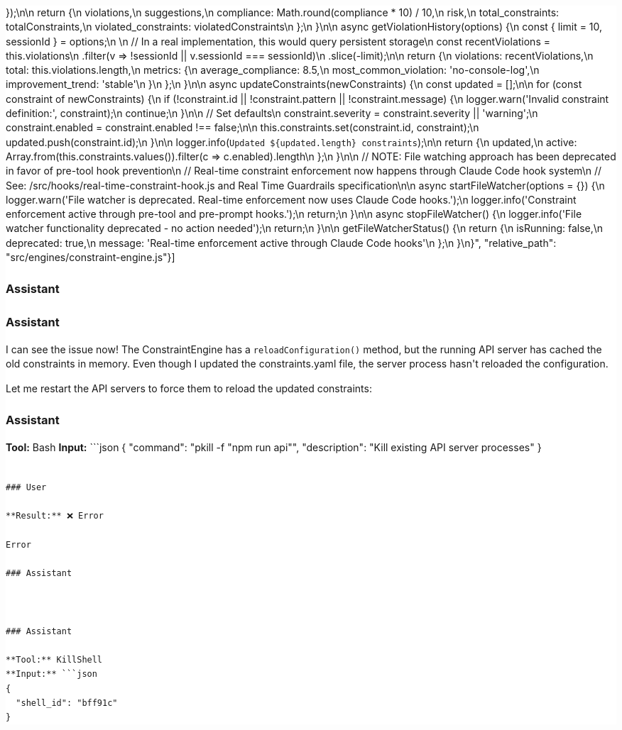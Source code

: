 });\n\n    return {\n      violations,\n      suggestions,\n      compliance: Math.round(compliance * 10) / 10,\n      risk,\n      total_constraints: totalConstraints,\n      violated_constraints: violatedConstraints\n    };\n  }\n\n  async getViolationHistory(options) {\n    const { limit = 10, sessionId } = options;\n    \n    // In a real implementation, this would query persistent storage\n    const recentViolations = this.violations\n      .filter(v => !sessionId || v.sessionId === sessionId)\n      .slice(-limit);\n\n    return {\n      violations: recentViolations,\n      total: this.violations.length,\n      metrics: {\n        average_compliance: 8.5,\n        most_common_violation: 'no-console-log',\n        improvement_trend: 'stable'\n      }\n    };\n  }\n\n  async updateConstraints(newConstraints) {\n    const updated = [];\n\n    for (const constraint of newConstraints) {\n      if (!constraint.id || !constraint.pattern || !constraint.message) {\n        logger.warn('Invalid constraint definition:', constraint);\n        continue;\n      }\n\n      // Set defaults\n      constraint.severity = constraint.severity || 'warning';\n      constraint.enabled = constraint.enabled !== false;\n\n      this.constraints.set(constraint.id, constraint);\n      updated.push(constraint.id);\n    }\n\n    logger.info(`Updated ${updated.length} constraints`);\n\n    return {\n      updated,\n      active: Array.from(this.constraints.values()).filter(c => c.enabled).length\n    };\n  }\n\n  // NOTE: File watching approach has been deprecated in favor of pre-tool hook prevention\n  // Real-time constraint enforcement now happens through Claude Code hook system\n  // See: /src/hooks/real-time-constraint-hook.js and Real Time Guardrails specification\n\n  async startFileWatcher(options = {}) {\n    logger.warn('File watcher is deprecated. Real-time enforcement now uses Claude Code hooks.');\n    logger.info('Constraint enforcement active through pre-tool and pre-prompt hooks.');\n    return;\n  }\n\n  async stopFileWatcher() {\n    logger.info('File watcher functionality deprecated - no action needed');\n    return;\n  }\n\n  getFileWatcherStatus() {\n    return {\n      isRunning: false,\n      deprecated: true,\n      message: 'Real-time enforcement active through Claude Code hooks'\n    };\n  }\n}", "relative_path": "src/engines/constraint-engine.js"}]

### Assistant



### Assistant

I can see the issue now! The ConstraintEngine has a `reloadConfiguration()` method, but the running API server has cached the old constraints in memory. Even though I updated the constraints.yaml file, the server process hasn't reloaded the configuration.

Let me restart the API servers to force them to reload the updated constraints:

### Assistant

**Tool:** Bash
**Input:** ```json
{
  "command": "pkill -f \"npm run api\"",
  "description": "Kill existing API server processes"
}
```

### User

**Result:** ❌ Error

Error

### Assistant



### Assistant

**Tool:** KillShell
**Input:** ```json
{
  "shell_id": "bff91c"
}
```
